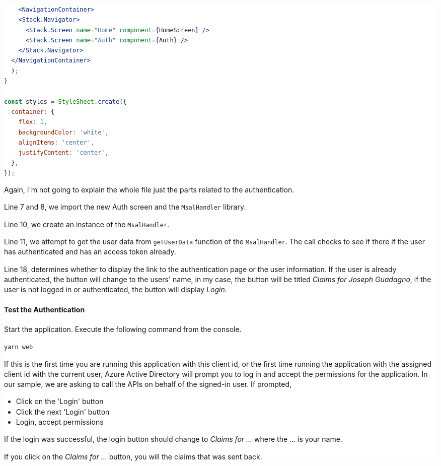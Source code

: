 ```jsx
    <NavigationContainer>
    <Stack.Navigator>
      <Stack.Screen name="Home" component={HomeScreen} />
      <Stack.Screen name="Auth" component={Auth} />
    </Stack.Navigator>
  </NavigationContainer>
  );
}

const styles = StyleSheet.create({
  container: {
    flex: 1,
    backgroundColor: 'white',
    alignItems: 'center',
    justifyContent: 'center',
  },
});

```

Again, I'm not going to explain the whole file just the parts related to the authentication.

Line 7 and 8, we import the new Auth screen and the `MsalHandler` library.

Line 10, we create an instance of the `MsalHandler`.

Line 11, we attempt to get the user data from `getUserData` function of the `MsalHandler`. The call checks to see if there if the user has authenticated and has an access token already.

Line 18, determines whether to display the link to the authentication page or the user information.  If the user is already authenticated, the button will change to the users' name, in my case, the button will be titled *Claims for Joseph Guadagno*, if the user is not logged in or authenticated, the button will display *Login*.

#### Test the Authentication

Start the application.  Execute the following command from the console.

```bash
yarn web
```

If this is the first time you are running this application with this client id, or the first time running the application with the assigned client id with the current user, Azure Active Directory will prompt you to log in and accept the permissions for the application.  In our sample, we are asking to call the APIs on behalf of the signed-in user. If prompted,

* Click on the 'Login' button
* Click the next 'Login' button
* Login, accept permissions

If the login was successful, the login button should change to *Claims for ...* where the ... is your name.

If you click on the *Claims for ...* button, you will the claims that was sent back.
